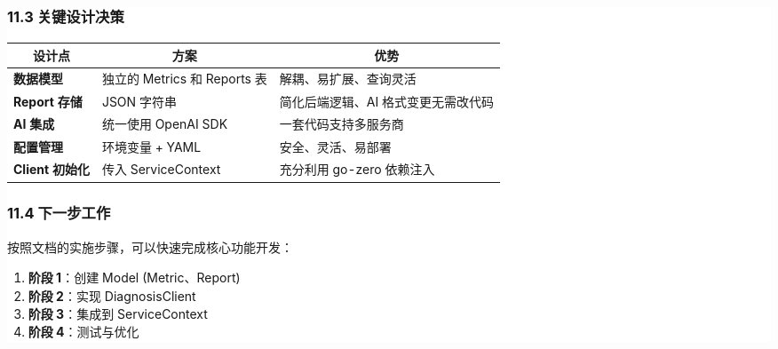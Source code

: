 ### 11.3 关键设计决策

| 设计点 | 方案 | 优势 |
|--------|------|------|
| **数据模型** | 独立的 Metrics 和 Reports 表 | 解耦、易扩展、查询灵活 |
| **Report 存储** | JSON 字符串 | 简化后端逻辑、AI 格式变更无需改代码 |
| **AI 集成** | 统一使用 OpenAI SDK | 一套代码支持多服务商 |
| **配置管理** | 环境变量 + YAML | 安全、灵活、易部署 |
| **Client 初始化** | 传入 ServiceContext | 充分利用 go-zero 依赖注入 |

### 11.4 下一步工作

按照文档的实施步骤，可以快速完成核心功能开发：
1. **阶段 1**：创建 Model (Metric、Report)
2. **阶段 2**：实现 DiagnosisClient
3. **阶段 3**：集成到 ServiceContext
4. **阶段 4**：测试与优化
